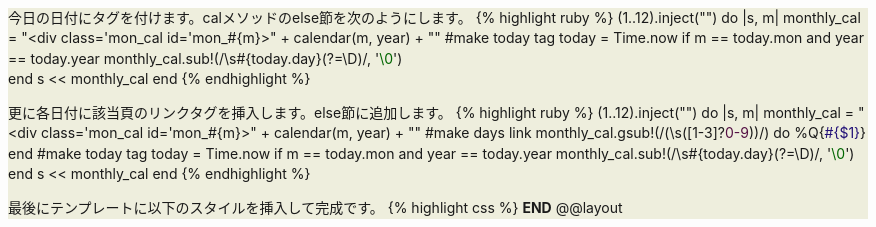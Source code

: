 今日の日付にタグを付けます。calメソッドのelse節を次のようにします。
{% highlight ruby %}
 (1..12).inject("") do |s, m|
   monthly_cal = "<div class='mon_cal id='mon_#{m}>" + calendar(m, year) + "</div>"
   #make today tag
   today = Time.now
   if m == today.mon and year == today.year
     monthly_cal.sub!(/\s#{today.day}(?=\D)/, '<span id="today">\0</span>')          
   end
   s << monthly_cal
 end
{% endhighlight %}

更に各日付に該当頁のリンクタグを挿入します。else節に追加します。
{% highlight ruby %}
 (1..12).inject("") do |s, m|
   monthly_cal = "<div class='mon_cal id='mon_#{m}>" + calendar(m, year) + "</div>"
   #make days link
   monthly_cal.gsub!(/(\s([1-3]?[0-9](?=\D)))/) do
     %Q{<a class="days_link" href="/#{year}/#{m}/#{$2}">#{$1}</a>}
   end
   #make today tag
   today = Time.now
   if m == today.mon and year == today.year
     monthly_cal.sub!(/\s#{today.day}(?=\D)/, '<span id="today">\0</span>')          
   end
   s << monthly_cal
 end
{% endhighlight %}

最後にテンプレートに以下のスタイルを挿入して完成です。
{% highlight css %}
 __END__
 @@layout
 <!DOCTYPE html PUBLIC "-//W3C//DTD XHTML 1.1//EN"
   "http://www.w3.org/TR/xhtml11/DTD/xhtml11.dtd">
 <html>
   <head>
     <meta http-equiv="Content-type" content="text/html; charset=utf-8">
     <title>mycal</title>
     <style type="text/css" media="screen">
       * { margin: 0; padding: 0;}
       body {background:#eed;}
       #banner { margin:20px; margin-left:auto; margin-right:auto; width:700px; color:#906; }
       #title { margin-left:250px;}
       #year_pred { float:left; }
       #year_next { float:right; }
 
       #main { position:absolute; left:50%; margin:30px 0 0 -360px; height:60%;}
       .ycal { color:#514; font-weight:bold;}
       .mon_cal { float:left; margin:5px 10px 5px 10px;}
       #mon_5, #mon_9 {clear:left;}
       #mon { margin-left:100px;}
       .mcal { color:#217; font-size:32pt; margin-top:10px; clear:right; }
       #day { margin-left:250px;}
       .dcal { color:#217; font-size:16pt; clear:right; }
       h3#date { font-size:24pt; color:#c06;}
       #message { font-size:14pt; color:#360; margin:30px 0 30px 0;}
       #target { color:#c06;}
       a {text-decoration:none; color:#514;}
       a.days_link:link, a.days_link:visited { color:#217;}
       a:hover, a.days_link:hover { color:#383;}
       #today { color:#060;}
     </style>
   </head>